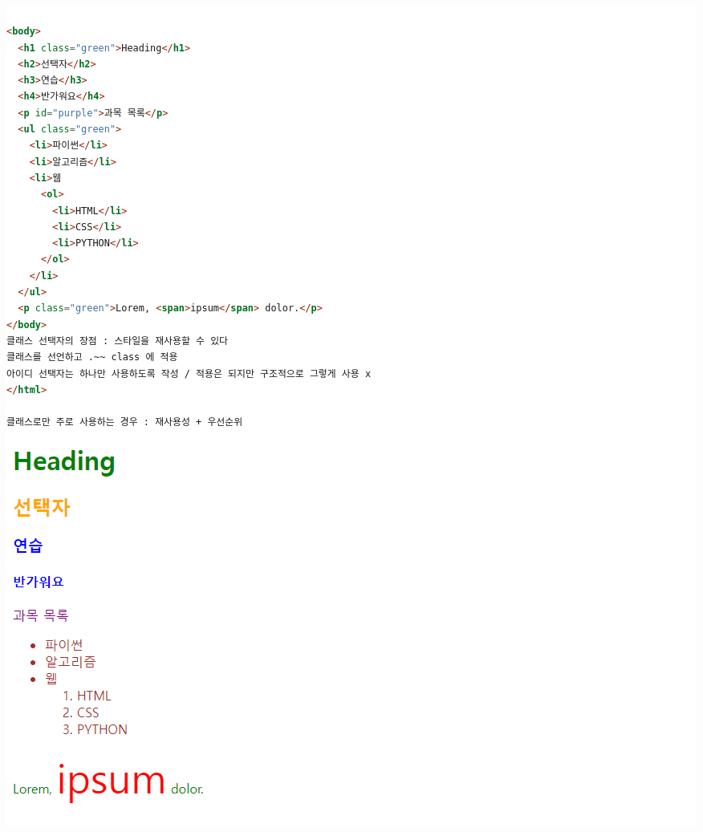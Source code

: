 ```html

<body>
  <h1 class="green">Heading</h1>
  <h2>선택자</h2>
  <h3>연습</h3>
  <h4>반가워요</h4>
  <p id="purple">과목 목록</p>
  <ul class="green">
    <li>파이썬</li>
    <li>알고리즘</li>
    <li>웹
      <ol>
        <li>HTML</li>
        <li>CSS</li>
        <li>PYTHON</li>
      </ol>
    </li>
  </ul>
  <p class="green">Lorem, <span>ipsum</span> dolor.</p>
</body>
클래스 선택자의 장점 : 스타일을 재사용할 수 있다
클래스를 선언하고 .~~ class 에 적용
아이디 선택자는 하나만 사용하도록 작성 / 적용은 되지만 구조적으로 그렇게 사용 x
</html>

클래스로만 주로 사용하는 경우 : 재사용성 + 우선순위
```
![Alt text](images/selector.PNG)
